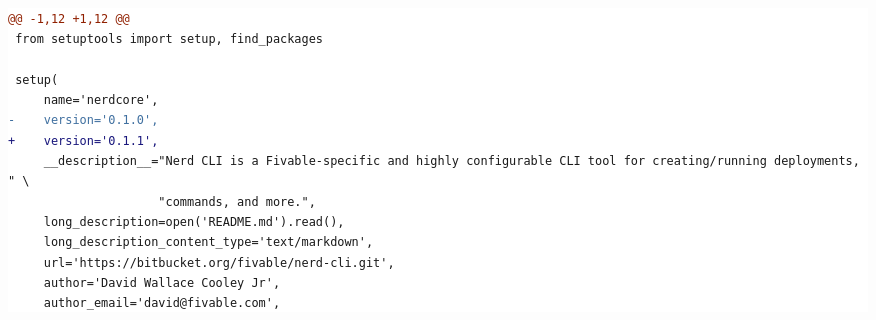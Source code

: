 ```diff
@@ -1,12 +1,12 @@
 from setuptools import setup, find_packages
 
 setup(
     name='nerdcore',
-    version='0.1.0',
+    version='0.1.1',
     __description__="Nerd CLI is a Fivable-specific and highly configurable CLI tool for creating/running deployments, " \
                     "commands, and more.",
     long_description=open('README.md').read(),
     long_description_content_type='text/markdown',
     url='https://bitbucket.org/fivable/nerd-cli.git',
     author='David Wallace Cooley Jr',
     author_email='david@fivable.com',
```

